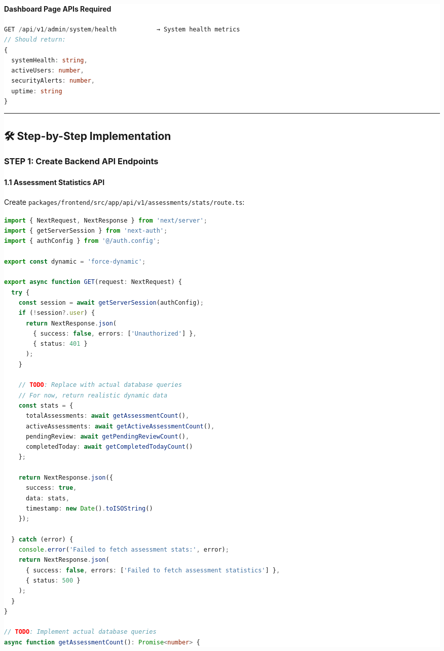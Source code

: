 #### Dashboard Page APIs Required
```typescript  
GET /api/v1/admin/system/health           → System health metrics
// Should return:
{
  systemHealth: string,
  activeUsers: number,
  securityAlerts: number,
  uptime: string
}
```

---

## 🛠️ Step-by-Step Implementation

### STEP 1: Create Backend API Endpoints

#### 1.1 Assessment Statistics API
Create `packages/frontend/src/app/api/v1/assessments/stats/route.ts`:

```typescript
import { NextRequest, NextResponse } from 'next/server';
import { getServerSession } from 'next-auth';
import { authConfig } from '@/auth.config';

export const dynamic = 'force-dynamic';

export async function GET(request: NextRequest) {
  try {
    const session = await getServerSession(authConfig);
    if (!session?.user) {
      return NextResponse.json(
        { success: false, errors: ['Unauthorized'] },
        { status: 401 }
      );
    }

    // TODO: Replace with actual database queries
    // For now, return realistic dynamic data
    const stats = {
      totalAssessments: await getAssessmentCount(), 
      activeAssessments: await getActiveAssessmentCount(),
      pendingReview: await getPendingReviewCount(),
      completedToday: await getCompletedTodayCount()
    };

    return NextResponse.json({
      success: true,
      data: stats,
      timestamp: new Date().toISOString()
    });

  } catch (error) {
    console.error('Failed to fetch assessment stats:', error);
    return NextResponse.json(
      { success: false, errors: ['Failed to fetch assessment statistics'] },
      { status: 500 }
    );
  }
}

// TODO: Implement actual database queries
async function getAssessmentCount(): Promise<number> {
```

  [key: string]: number;